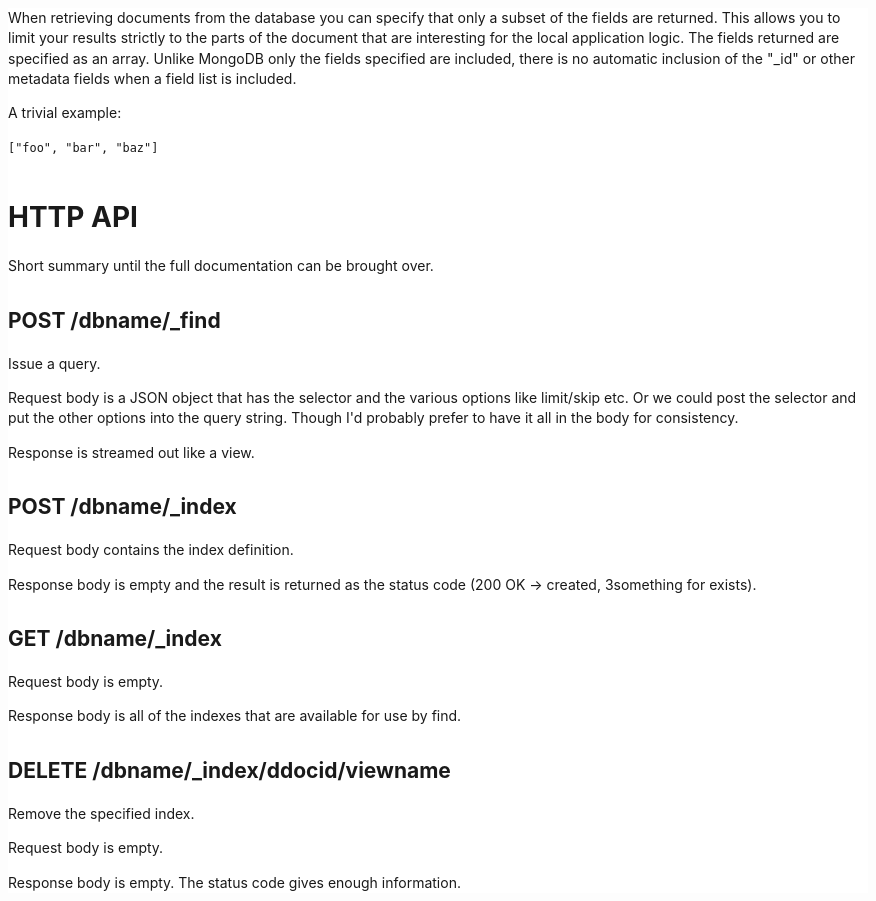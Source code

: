 When retrieving documents from the database you can specify that only
a subset of the fields are returned. This allows you to limit your
results strictly to the parts of the document that are interesting for
the local application logic. The fields returned are specified as an
array. Unlike MongoDB only the fields specified are included, there is
no automatic inclusion of the "\_id" or other metadata fields when a
field list is included.

A trivial example:

    ["foo", "bar", "baz"]


HTTP API
========

Short summary until the full documentation can be brought over.

POST /dbname/\_find
-------------------------

Issue a query.

Request body is a JSON object that has the selector and the various
options like limit/skip etc. Or we could post the selector and put the
other options into the query string. Though I'd probably prefer to
have it all in the body for consistency.

Response is streamed out like a view.

POST /dbname/\_index
--------------------------

Request body contains the index definition.

Response body is empty and the result is returned as the status code
(200 OK -> created, 3something for exists).

GET /dbname/\_index
-------------------------

Request body is empty.

Response body is all of the indexes that are available for use by find.

DELETE /dbname/\_index/ddocid/viewname
--------------------------------------------

Remove the specified index.

Request body is empty.

Response body is empty. The status code gives enough information.
